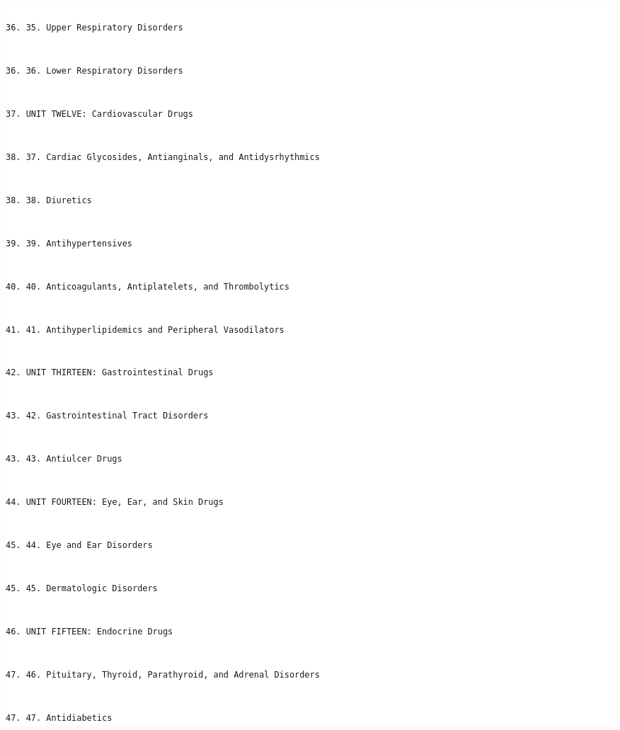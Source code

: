                                                                                                                                 36. 35. Upper Respiratory Disorders
                                                                                                                                   
                                                                                                                                    36. 36. Lower Respiratory Disorders
                                                                                                                                       
                                                                                                                                        37. UNIT TWELVE: Cardiovascular Drugs
                                                                                                                                       
                                                                                                                                        38. 37. Cardiac Glycosides, Antianginals, and Antidysrhythmics
                                                                                                                                           
                                                                                                                                            38. 38. Diuretics
                                                                                                                                               
                                                                                                                                                39. 39. Antihypertensives
                                                                                                                                                   
                                                                                                                                                    40. 40. Anticoagulants, Antiplatelets, and Thrombolytics
                                                                                                                                                       
                                                                                                                                                        41. 41. Antihyperlipidemics and Peripheral Vasodilators
                                                                                                                                                           
                                                                                                                                                            42. UNIT THIRTEEN: Gastrointestinal Drugs
                                                                                                                                                           
                                                                                                                                                            43. 42. Gastrointestinal Tract Disorders
                                                                                                                                                               
                                                                                                                                                                43. 43. Antiulcer Drugs
                                                                                                                                                                   
                                                                                                                                                                    44. UNIT FOURTEEN: Eye, Ear, and Skin Drugs
                                                                                                                                                                   
                                                                                                                                                                    45. 44. Eye and Ear Disorders
                                                                                                                                                                       
                                                                                                                                                                        45. 45. Dermatologic Disorders
                                                                                                                                                                           
                                                                                                                                                                            46. UNIT FIFTEEN: Endocrine Drugs
                                                                                                                                                                           
                                                                                                                                                                            47. 46. Pituitary, Thyroid, Parathyroid, and Adrenal Disorders
                                                                                                                                                                               
                                                                                                                                                                                47. 47. Antidiabetics
                                                                                                                                                                                   